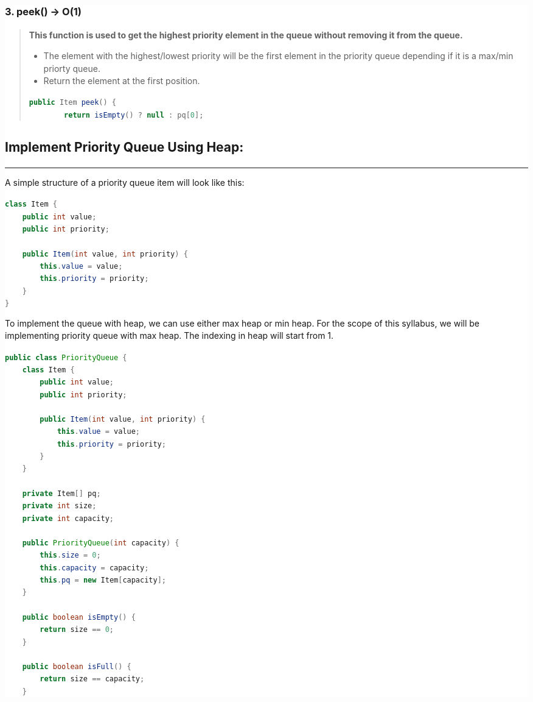### 3. **peek() → O(1)**
> **This function is used to get the highest priority element in the queue without removing it from the queue.**
> 
> - The element with the highest/lowest priority will be the first element in the priority queue depending if it is a max/min priorty queue.
> - Return the element at the first position.
> 
> ```java
> public Item peek() {
>         return isEmpty() ? null : pq[0];
> ```
>

## ****Implement Priority Queue Using Heap:****

---

A simple structure of a priority queue item will look like this:

```java
class Item {
    public int value;
    public int priority;

    public Item(int value, int priority) {
        this.value = value;
        this.priority = priority;
    }
}
```

To implement the queue with heap, we can use either max heap or min heap. For the scope of this syllabus, we will be implementing priority queue with max heap. The indexing in heap will start from 1.
```java
public class PriorityQueue {
    class Item {
        public int value;
        public int priority;

        public Item(int value, int priority) {
            this.value = value;
            this.priority = priority;
        }
    }

    private Item[] pq;
    private int size;
    private int capacity;

    public PriorityQueue(int capacity) {
        this.size = 0;
        this.capacity = capacity;
        this.pq = new Item[capacity];
    }

    public boolean isEmpty() {
        return size == 0;
    }

    public boolean isFull() {
        return size == capacity;
    }

```